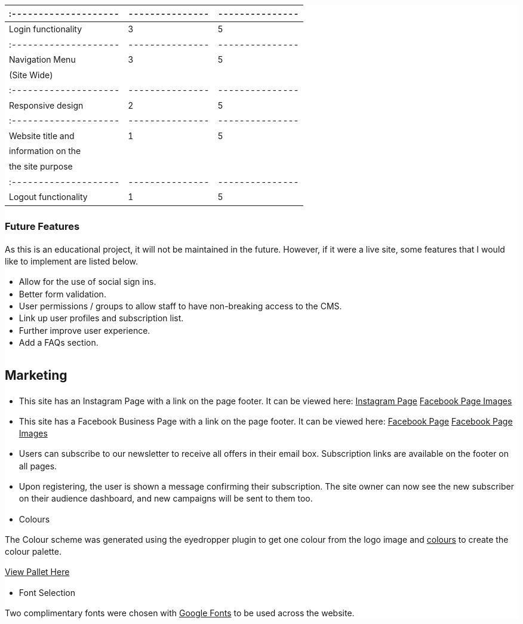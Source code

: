 |:--------------------  |--------------- |--------------- |
|:--------------------  |--------------- |--------------- |
|Login functionality    |       3        |       5        |
|:--------------------  |--------------- |--------------- |
|Navigation Menu        |       3        |       5        |
|(Site Wide)            |                |                |
|:--------------------  |--------------- |--------------- |
|Responsive design      |       2        |       5        |
|:--------------------  |--------------- |--------------- |
|Website title and      |       1        |       5        |
|information on the     |                |                |
|the site purpose       |                |                |
|:--------------------  |--------------- |--------------- |
|Logout functionality   |       1        |       5        |

### Future Features
As this is an educational project, it will not be maintained in the future. However, if it were a live site, some features that I would like to implement are listed below.
* Allow for the use of social sign ins.
* Better form validation.
* User permissions / groups to allow staff to have non-breaking access to the CMS.
* Link up user profiles and subscription list.
* Further improve user experience.
* Add a FAQs section.

## Marketing <a name="marketing"></a>

+ This site has an Instagram Page with a link on the page footer. It can be viewed here:
[Instagram Page](https://www.instagram.com/)
[Facebook Page Images](media/)

+ This site has a Facebook Business Page with a link on the page footer. It can be viewed here:
[Facebook Page](https://www.facebook.com/)
[Facebook Page Images](media/)

+ Users can subscribe to our newsletter to receive all offers in their email box. Subscription links are available on the footer on all pages. 

+ Upon registering, the user is shown a message confirming their subscription. The site owner can now see the new subscriber on their audience dashboard, and new campaigns will be sent to them too.


* Colours

The Colour scheme was generated using the eyedropper plugin to get one colour from the logo image and [colours](https://coolors.co/) to create the colour palette.

[View Pallet Here](media/readme_images/pallette.png)

* Font Selection
 
Two complimentary fonts were chosen with [Google Fonts](https://fonts.google.com/) to be used across the website.
